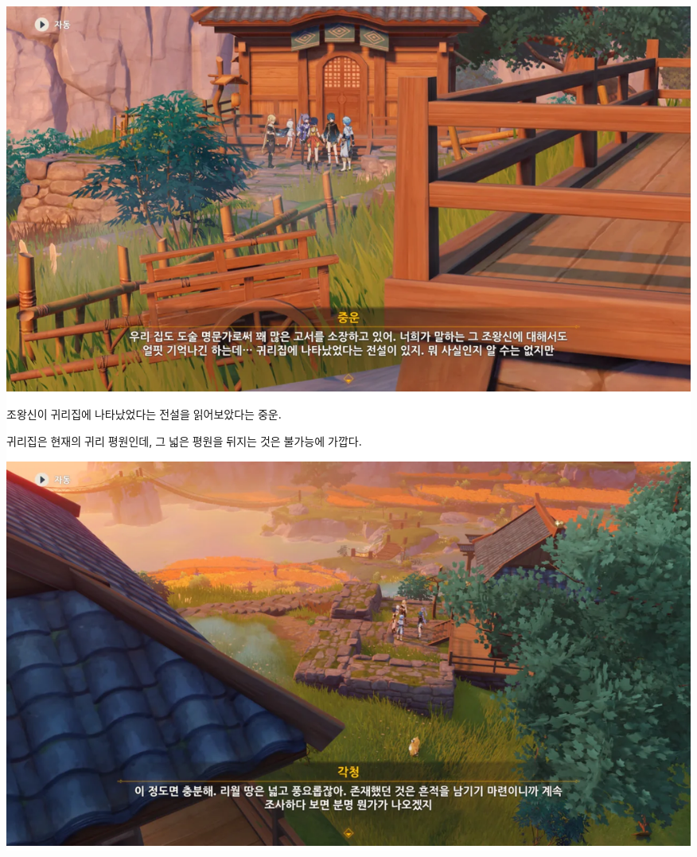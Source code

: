 ![](061.webp)

조왕신이 귀리집에 나타났었다는 전설을 읽어보았다는 중운.

귀리집은 현재의 귀리 평원인데, 그 넓은 평원을 뒤지는 것은 불가능에 가깝다.

![](062.webp)
